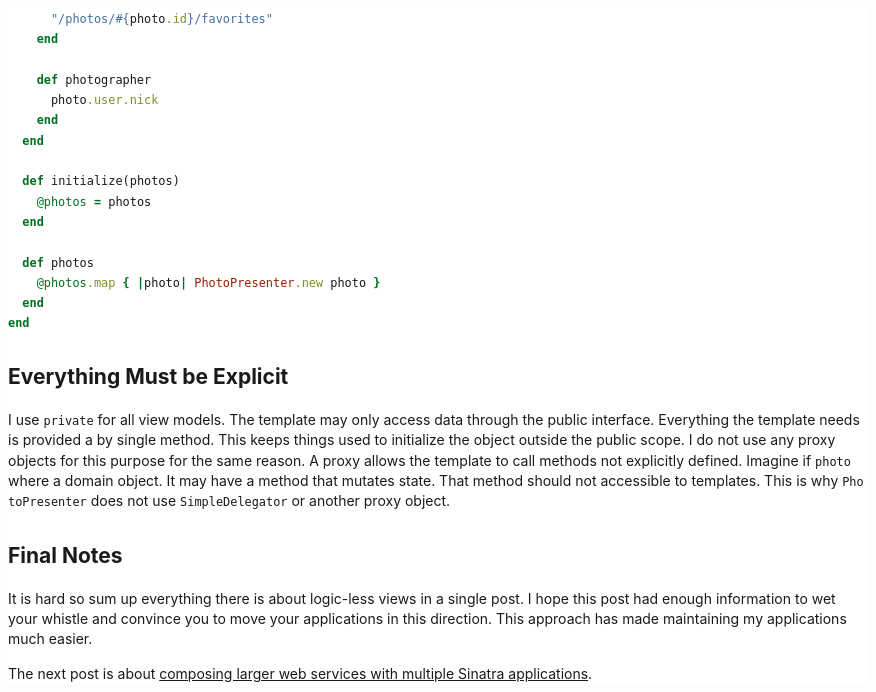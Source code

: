 ```ruby
      "/photos/#{photo.id}/favorites"
    end

    def photographer
      photo.user.nick
    end
  end

  def initialize(photos)
    @photos = photos
  end

  def photos
    @photos.map { |photo| PhotoPresenter.new photo }
  end
end
```

## Everything Must be Explicit

I use `private` for all view models. The template may only access data
through the public interface. Everything the template needs is
provided a by single method. This keeps things used to initialize the
object outside the public scope. I do not use any proxy objects for
this purpose for the same reason. A proxy allows the template to call
methods not explicitly defined. Imagine if `photo` where a domain
object. It may have a method that mutates state. That method should
not accessible to templates. This is why `PhotoPresenter` does not use
`SimpleDelegator` or another proxy object.

## Final Notes

It is hard so sum up everything there is about logic-less views in a
single post. I hope this post had enough information to wet your
whistle and convince you to move your applications in this direction.
This approach has made maintaining my applications much easier.

The next post is about [composing larger web services with multiple
Sinatra
applications](/2014/01/delivery_mechanisms_with_sinatra-composing_web_services/).
